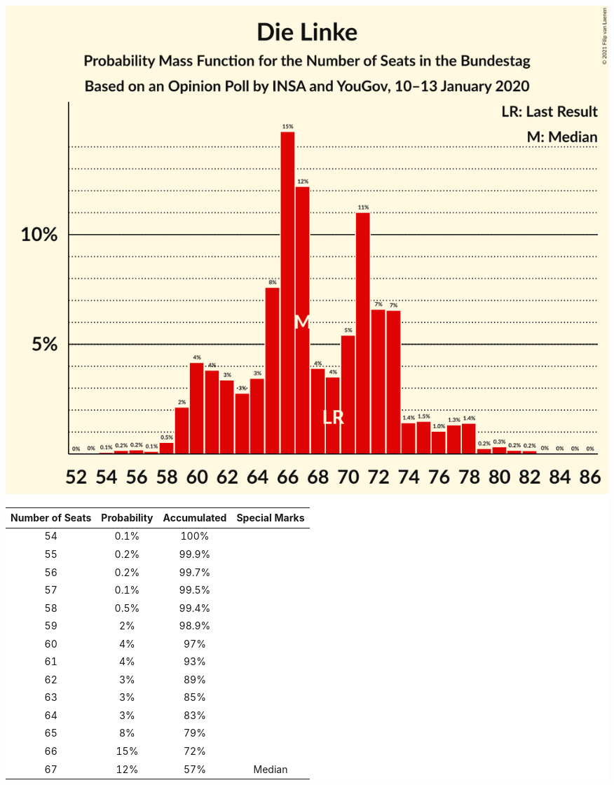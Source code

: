 ![Graph with seats probability mass function not yet produced](2020-01-13-INSAandYouGov-seats-pmf-dielinke.png "Seats Probability Mass Function")

| Number of Seats | Probability | Accumulated | Special Marks |
|:---------------:|:-----------:|:-----------:|:-------------:|
| 54 | 0.1% | 100% |  |
| 55 | 0.2% | 99.9% |  |
| 56 | 0.2% | 99.7% |  |
| 57 | 0.1% | 99.5% |  |
| 58 | 0.5% | 99.4% |  |
| 59 | 2% | 98.9% |  |
| 60 | 4% | 97% |  |
| 61 | 4% | 93% |  |
| 62 | 3% | 89% |  |
| 63 | 3% | 85% |  |
| 64 | 3% | 83% |  |
| 65 | 8% | 79% |  |
| 66 | 15% | 72% |  |
| 67 | 12% | 57% | Median |